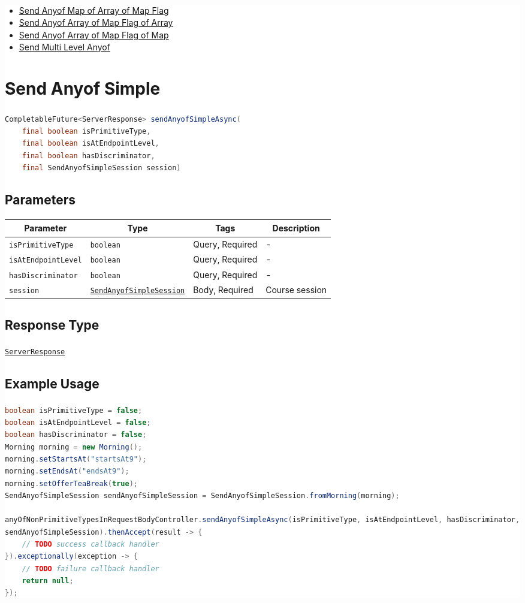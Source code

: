 * [Send Anyof Map of Array of Map Flag](/doc/controllers/any-of-non-primitive-types-in-request-body.md#send-anyof-map-of-array-of-map-flag)
* [Send Anyof Array of Map Flag of Array](/doc/controllers/any-of-non-primitive-types-in-request-body.md#send-anyof-array-of-map-flag-of-array)
* [Send Anyof Array of Map Flag of Map](/doc/controllers/any-of-non-primitive-types-in-request-body.md#send-anyof-array-of-map-flag-of-map)
* [Send Multi Level Anyof](/doc/controllers/any-of-non-primitive-types-in-request-body.md#send-multi-level-anyof)


# Send Anyof Simple

```java
CompletableFuture<ServerResponse> sendAnyofSimpleAsync(
    final boolean isPrimitiveType,
    final boolean isAtEndpointLevel,
    final boolean hasDiscriminator,
    final SendAnyofSimpleSession session)
```

## Parameters

| Parameter | Type | Tags | Description |
|  --- | --- | --- | --- |
| `isPrimitiveType` | `boolean` | Query, Required | - |
| `isAtEndpointLevel` | `boolean` | Query, Required | - |
| `hasDiscriminator` | `boolean` | Query, Required | - |
| `session` | [`SendAnyofSimpleSession`]($m/SendAnyofSimpleSession) | Body, Required | Course session |

## Response Type

[`ServerResponse`](/doc/models/server-response.md)

## Example Usage

```java
boolean isPrimitiveType = false;
boolean isAtEndpointLevel = false;
boolean hasDiscriminator = false;
Morning morning = new Morning();
morning.setStartsAt("startsAt9");
morning.setEndsAt("endsAt9");
morning.setOfferTeaBreak(true);
SendAnyofSimpleSession sendAnyofSimpleSession = SendAnyofSimpleSession.fromMorning(morning);

anyOfNonPrimitiveTypesInRequestBodyController.sendAnyofSimpleAsync(isPrimitiveType, isAtEndpointLevel, hasDiscriminator, sendAnyofSimpleSession).thenAccept(result -> {
    // TODO success callback handler
}).exceptionally(exception -> {
    // TODO failure callback handler
    return null;
});
```
